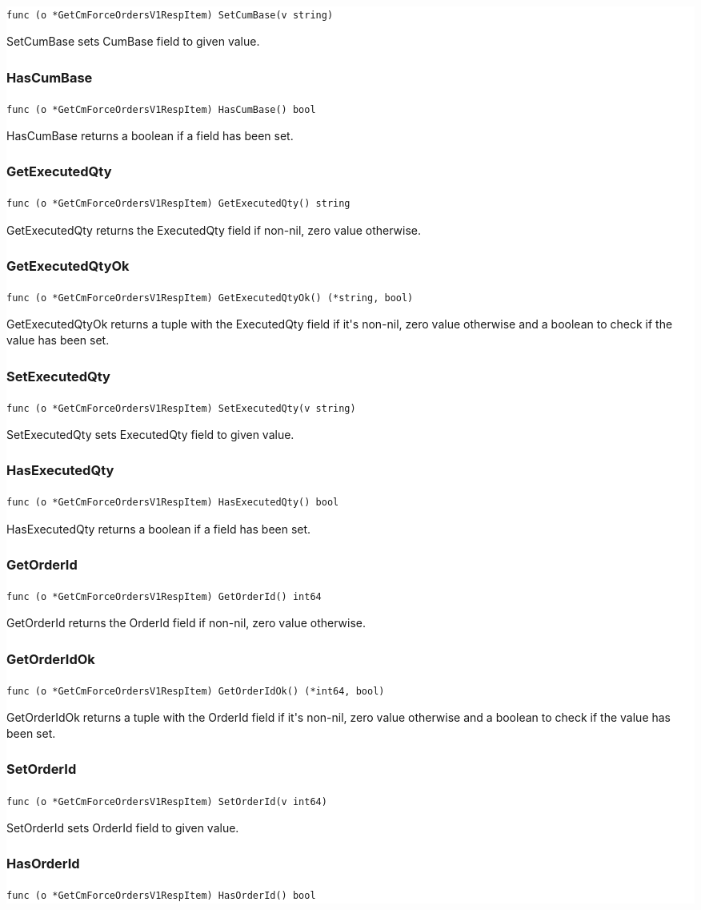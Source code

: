 `func (o *GetCmForceOrdersV1RespItem) SetCumBase(v string)`

SetCumBase sets CumBase field to given value.

### HasCumBase

`func (o *GetCmForceOrdersV1RespItem) HasCumBase() bool`

HasCumBase returns a boolean if a field has been set.

### GetExecutedQty

`func (o *GetCmForceOrdersV1RespItem) GetExecutedQty() string`

GetExecutedQty returns the ExecutedQty field if non-nil, zero value otherwise.

### GetExecutedQtyOk

`func (o *GetCmForceOrdersV1RespItem) GetExecutedQtyOk() (*string, bool)`

GetExecutedQtyOk returns a tuple with the ExecutedQty field if it's non-nil, zero value otherwise
and a boolean to check if the value has been set.

### SetExecutedQty

`func (o *GetCmForceOrdersV1RespItem) SetExecutedQty(v string)`

SetExecutedQty sets ExecutedQty field to given value.

### HasExecutedQty

`func (o *GetCmForceOrdersV1RespItem) HasExecutedQty() bool`

HasExecutedQty returns a boolean if a field has been set.

### GetOrderId

`func (o *GetCmForceOrdersV1RespItem) GetOrderId() int64`

GetOrderId returns the OrderId field if non-nil, zero value otherwise.

### GetOrderIdOk

`func (o *GetCmForceOrdersV1RespItem) GetOrderIdOk() (*int64, bool)`

GetOrderIdOk returns a tuple with the OrderId field if it's non-nil, zero value otherwise
and a boolean to check if the value has been set.

### SetOrderId

`func (o *GetCmForceOrdersV1RespItem) SetOrderId(v int64)`

SetOrderId sets OrderId field to given value.

### HasOrderId

`func (o *GetCmForceOrdersV1RespItem) HasOrderId() bool`
